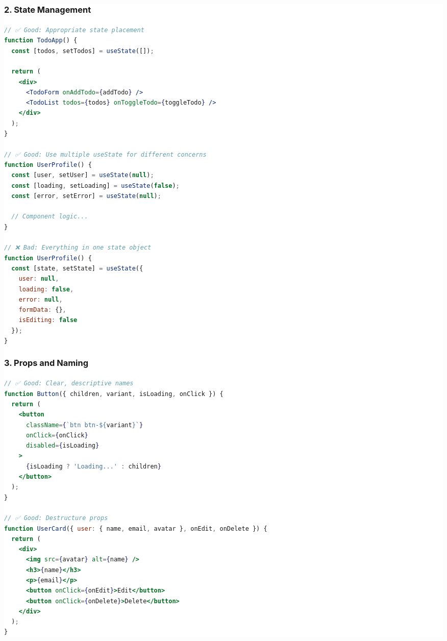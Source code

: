 ### 2. State Management
```jsx
// ✅ Good: Appropriate state placement
function TodoApp() {
  const [todos, setTodos] = useState([]);
  
  return (
    <div>
      <TodoForm onAddTodo={addTodo} />
      <TodoList todos={todos} onToggleTodo={toggleTodo} />
    </div>
  );
}

// ✅ Good: Use multiple useState for different concerns
function UserProfile() {
  const [user, setUser] = useState(null);
  const [loading, setLoading] = useState(false);
  const [error, setError] = useState(null);
  
  // Component logic...
}

// ❌ Bad: Everything in one state object
function UserProfile() {
  const [state, setState] = useState({
    user: null,
    loading: false,
    error: null,
    formData: {},
    isEditing: false
  });
}
```

### 3. Props and Naming
```jsx
// ✅ Good: Clear, descriptive names
function Button({ children, variant, isLoading, onClick }) {
  return (
    <button 
      className={`btn btn-${variant}`} 
      onClick={onClick}
      disabled={isLoading}
    >
      {isLoading ? 'Loading...' : children}
    </button>
  );
}

// ✅ Good: Destructure props
function UserCard({ user: { name, email, avatar }, onEdit, onDelete }) {
  return (
    <div>
      <img src={avatar} alt={name} />
      <h3>{name}</h3>
      <p>{email}</p>
      <button onClick={onEdit}>Edit</button>
      <button onClick={onDelete}>Delete</button>
    </div>
  );
}
```
